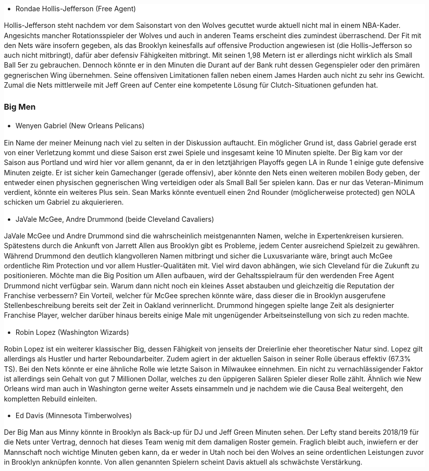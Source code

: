 - Rondae Hollis-Jefferson (Free Agent)

Hollis-Jefferson steht nachdem vor dem Saisonstart von den Wolves gecuttet wurde aktuell nicht mal in einem NBA-Kader. Angesichts mancher Rotationsspieler der Wolves und auch in anderen Teams erscheint dies zumindest überraschend. Der Fit mit den Nets wäre insofern gegeben, als das Brooklyn keinesfalls auf offensive Production angewiesen ist (die Hollis-Jefferson so auch nicht mitbringt), dafür aber defensiv Fähigkeiten mitbringt. Mit seinen 1,98 Metern ist er allerdings nicht wirklich als Small Ball 5er zu gebrauchen. Dennoch könnte er in den Minuten die Durant auf der Bank ruht dessen Gegenspieler oder den primären gegnerischen Wing übernehmen. Seine offensiven Limitationen fallen neben einem James Harden auch nicht zu sehr ins Gewicht. Zumal die Nets mittlerweile mit Jeff Green auf Center eine kompetente Lösung für Clutch-Situationen gefunden hat.

### Big Men
- Wenyen Gabriel (New Orleans Pelicans)

Ein Name der meiner Meinung nach viel zu selten in der Diskussion auftaucht. Ein möglicher Grund ist, dass Gabriel gerade erst von einer Verletzung kommt und diese Saison erst zwei Spiele und insgesamt keine 10 Minuten spielte. Der Big kam vor der Saison aus Portland und wird hier vor allem genannt, da er in den letztjährigen Playoffs gegen LA in Runde 1 einige gute defensive Minuten zeigte. Er ist sicher kein Gamechanger (gerade offensiv), aber könnte den Nets einen weiteren mobilen Body geben, der entweder einen physischen gegnerischen Wing verteidigen oder als Small Ball 5er spielen kann. Das er nur das Veteran-Minimum verdient, könnte ein weiteres Plus sein. Sean Marks könnte eventuell einen 2nd Rounder (möglicherweise protected) gen NOLA schicken um Gabriel zu akquierieren.

- JaVale McGee, Andre Drummond (beide Cleveland Cavaliers)

JaVale McGee und Andre Drummond sind die wahrscheinlich meistgenannten Namen, welche in Expertenkreisen kursieren. Spätestens durch die Ankunft von Jarrett Allen aus Brooklyn gibt es Probleme, jedem Center ausreichend Spielzeit zu gewähren. Während Drummond den deutlich klangvolleren Namen mitbringt und sicher die Luxusvariante wäre, bringt auch McGee ordentliche Rim Protection und vor allem Hustler-Qualitäten mit. Viel wird davon abhängen, wie sich Cleveland für die Zukunft zu positionieren. Möchte man die Big Position um Allen aufbauen, wird der Gehaltsspielraum für den werdenden Free Agent Drummond nicht verfügbar sein. Warum dann nicht noch ein kleines Asset abstauben und gleichzeitig die Reputation der Franchise verbessern? Ein Vorteil, welcher für McGee sprechen könnte wäre, dass dieser die in Brooklyn ausgerufene Stellenbeschreibung bereits seit der Zeit in Oakland verinnerlicht. Drummond hingegen spielte lange Zeit als designierter Franchise Player, welcher darüber hinaus bereits einige Male mit ungenügender Arbeitseinstellung von sich zu reden machte.

- Robin Lopez (Washington Wizards)

Robin Lopez ist ein weiterer klassischer Big, dessen Fähigkeit von jenseits der Dreierlinie eher theoretischer Natur sind. Lopez gilt allerdings als Hustler und harter Reboundarbeiter. Zudem agiert in der aktuellen Saison in seiner Rolle überaus effektiv (67.3% TS). Bei den Nets könnte er eine ähnliche Rolle wie letzte Saison in Milwaukee einnehmen. Ein nicht zu vernachlässigender Faktor ist allerdings sein Gehalt von gut 7 Millionen Dollar, welches zu den üppigeren Salären Spieler dieser Rolle zählt. Ähnlich wie New Orleans wird man auch in Washington gerne weiter Assets einsammeln und je nachdem wie die Causa Beal weitergeht, den kompletten Rebuild einleiten.

- Ed Davis (Minnesota Timberwolves)

Der Big Man aus Minny könnte in Brooklyn als Back-up für DJ und Jeff Green Minuten sehen. Der Lefty stand bereits 2018/19 für die Nets unter Vertrag, dennoch hat dieses Team wenig mit dem damaligen Roster gemein. Fraglich bleibt auch, inwiefern er der Mannschaft noch wichtige Minuten geben kann, da er weder in Utah noch bei den Wolves an seine ordentlichen Leistungen zuvor in Brooklyn anknüpfen konnte. Von allen genannten Spielern scheint Davis aktuell als schwächste Verstärkung.
